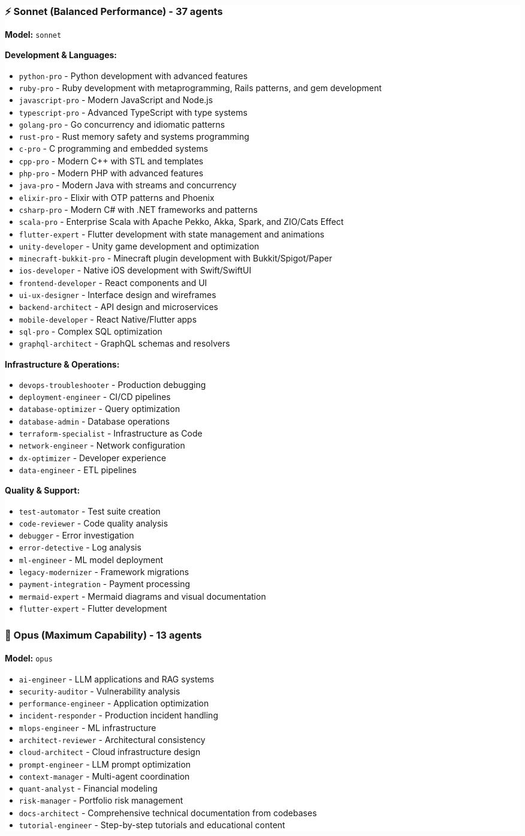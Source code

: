 ### ⚡ Sonnet (Balanced Performance) - 37 agents
**Model:** `sonnet`

**Development & Languages:**
- `python-pro` - Python development with advanced features
- `ruby-pro` - Ruby development with metaprogramming, Rails patterns, and gem development
- `javascript-pro` - Modern JavaScript and Node.js
- `typescript-pro` - Advanced TypeScript with type systems
- `golang-pro` - Go concurrency and idiomatic patterns
- `rust-pro` - Rust memory safety and systems programming
- `c-pro` - C programming and embedded systems
- `cpp-pro` - Modern C++ with STL and templates
- `php-pro` - Modern PHP with advanced features
- `java-pro` - Modern Java with streams and concurrency
- `elixir-pro` - Elixir with OTP patterns and Phoenix
- `csharp-pro` - Modern C# with .NET frameworks and patterns
- `scala-pro` - Enterprise Scala with Apache Pekko, Akka, Spark, and ZIO/Cats Effect
- `flutter-expert` - Flutter development with state management and animations
- `unity-developer` - Unity game development and optimization
- `minecraft-bukkit-pro` - Minecraft plugin development with Bukkit/Spigot/Paper
- `ios-developer` - Native iOS development with Swift/SwiftUI
- `frontend-developer` - React components and UI
- `ui-ux-designer` - Interface design and wireframes
- `backend-architect` - API design and microservices
- `mobile-developer` - React Native/Flutter apps
- `sql-pro` - Complex SQL optimization
- `graphql-architect` - GraphQL schemas and resolvers

**Infrastructure & Operations:**
- `devops-troubleshooter` - Production debugging
- `deployment-engineer` - CI/CD pipelines
- `database-optimizer` - Query optimization
- `database-admin` - Database operations
- `terraform-specialist` - Infrastructure as Code
- `network-engineer` - Network configuration
- `dx-optimizer` - Developer experience
- `data-engineer` - ETL pipelines

**Quality & Support:**
- `test-automator` - Test suite creation
- `code-reviewer` - Code quality analysis
- `debugger` - Error investigation
- `error-detective` - Log analysis
- `ml-engineer` - ML model deployment
- `legacy-modernizer` - Framework migrations
- `payment-integration` - Payment processing
- `mermaid-expert` - Mermaid diagrams and visual documentation
- `flutter-expert` - Flutter development

### 🧠 Opus (Maximum Capability) - 13 agents
**Model:** `opus`
- `ai-engineer` - LLM applications and RAG systems
- `security-auditor` - Vulnerability analysis
- `performance-engineer` - Application optimization
- `incident-responder` - Production incident handling
- `mlops-engineer` - ML infrastructure
- `architect-reviewer` - Architectural consistency
- `cloud-architect` - Cloud infrastructure design
- `prompt-engineer` - LLM prompt optimization
- `context-manager` - Multi-agent coordination
- `quant-analyst` - Financial modeling
- `risk-manager` - Portfolio risk management
- `docs-architect` - Comprehensive technical documentation from codebases
- `tutorial-engineer` - Step-by-step tutorials and educational content